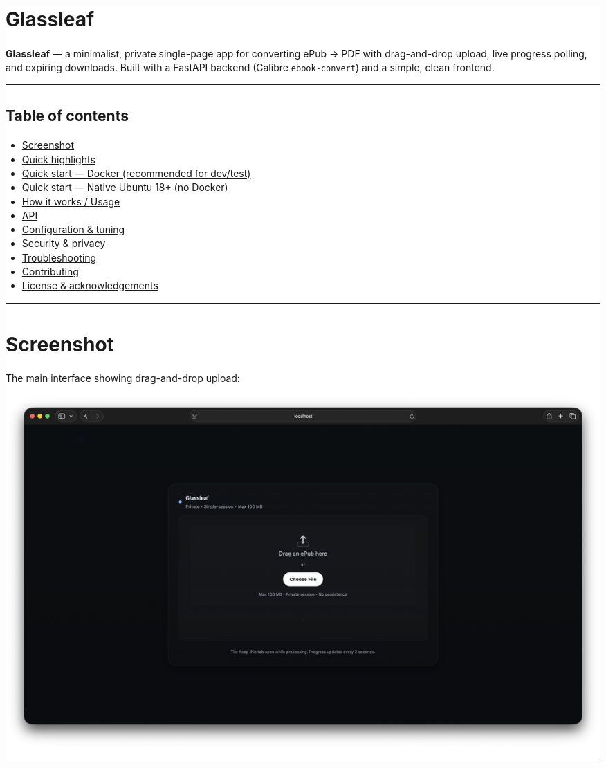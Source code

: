 # Glassleaf

**Glassleaf** — a minimalist, private single-page app for converting ePub → PDF with drag-and-drop upload, live progress polling, and expiring downloads. Built with a FastAPI backend (Calibre `ebook-convert`) and a simple, clean frontend.

---

## Table of contents
- [Screenshot](#screenshot)  
- [Quick highlights](#quick-highlights)  
- [Quick start — Docker (recommended for dev/test)](#quick-start--docker-recommended-for-devtest)  
- [Quick start — Native Ubuntu 18+ (no Docker)](#quick-start--native-ubuntu-18-no-docker)  
- [How it works / Usage](#how-it-works--usage)  
- [API](#api)  
- [Configuration & tuning](#configuration--tuning)  
- [Security & privacy](#security--privacy)  
- [Troubleshooting](#troubleshooting)  
- [Contributing](#contributing)  
- [License & acknowledgements](#license--acknowledgements)

---

# Screenshot
The main interface showing drag-and-drop upload:

![Glassleaf interface](images/interface.png)

---